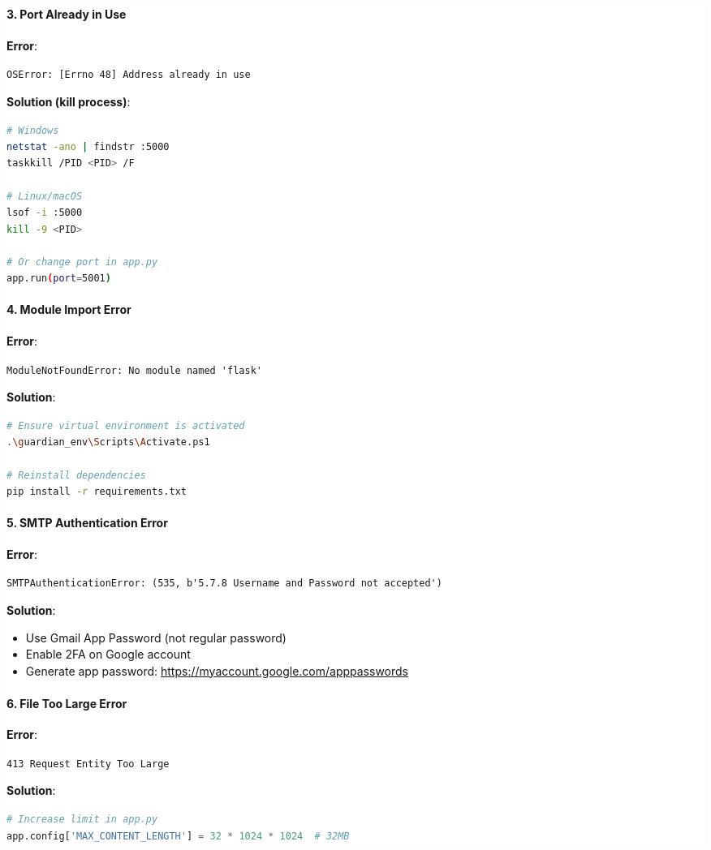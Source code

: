 #### 3. Port Already in Use

**Error**:
```
OSError: [Errno 48] Address already in use
```

**Solution (kill process)**:
```bash
# Windows
netstat -ano | findstr :5000
taskkill /PID <PID> /F

# Linux/macOS
lsof -i :5000
kill -9 <PID>

# Or change port in app.py
app.run(port=5001)
```

#### 4. Module Import Error

**Error**:
```
ModuleNotFoundError: No module named 'flask'
```

**Solution**:
```bash
# Ensure virtual environment is activated
.\guardian_env\Scripts\Activate.ps1

# Reinstall dependencies
pip install -r requirements.txt
```

#### 5. SMTP Authentication Error

**Error**:
```
SMTPAuthenticationError: (535, b'5.7.8 Username and Password not accepted')
```

**Solution**:
- Use Gmail App Password (not regular password)
- Enable 2FA on Google account
- Generate app password: https://myaccount.google.com/apppasswords

#### 6. File Too Large Error

**Error**:
```
413 Request Entity Too Large
```

**Solution**:
```python
# Increase limit in app.py
app.config['MAX_CONTENT_LENGTH'] = 32 * 1024 * 1024  # 32MB
```
